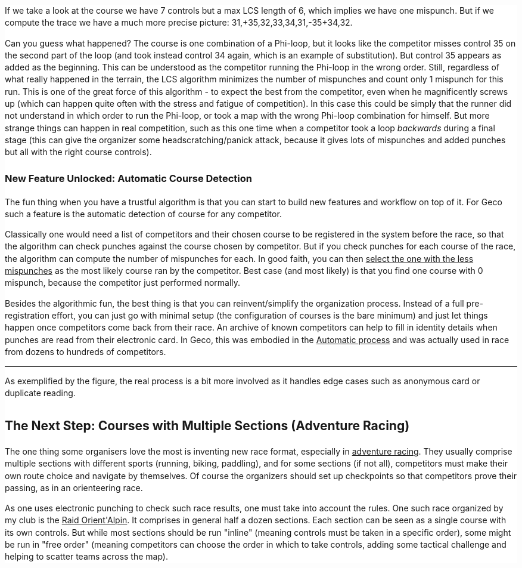 If we take a look at the course we have 7 controls but a max LCS length of 6, which implies we have one mispunch. But if we compute the trace we have a much more precise picture: 31,+35,32,33,34,31,-35+34,32.

Can you guess what happened? The course is one combination of a Phi-loop, but it looks like the competitor misses control 35 on the second part of the loop (and took instead control 34 again, which is an example of substitution). But control 35 appears as added as the beginning. This can be understood as the competitor running the Phi-loop in the wrong order. Still, regardless of what really happened in the terrain, the LCS algorithm minimizes the number of mispunches and count only 1 mispunch for this run. This is one of the great force of this algorithm - to expect the best from the competitor, even when he magnificently screws up (which can happen quite often with the stress and fatigue of competition). In this case this could be simply that the runner did not understand in which order to run the Phi-loop, or took a map with the wrong Phi-loop combination for himself. But more strange things can happen in real competition, such as this one time when a competitor took a loop *backwards* during a final stage (this can give the organizer some headscratching/panick attack, because it gives lots of mispunches and added punches but all with the right course controls).

### New Feature Unlocked: Automatic Course Detection

The fun thing when you have a trustful algorithm is that you can start to build new features and workflow on top of it. For Geco such a feature is the automatic detection of course for any competitor.

Classically one would need a list of competitors and their chosen course to be registered in the system before the race, so that the algorithm can check punches against the course chosen by competitor. But if you check punches for each course of the race, the algorithm can compute the number of mispunches for each. In good faith, you can then [select the one with the less mispunches](https://github.com/sdenier/Geco/blob/master/src/net/geco/control/ecardmodes/CourseDetector.java#L121) as the most likely course ran by the competitor. Best case (and most likely) is that you find one course with 0 mispunch, because the competitor just performed normally.

Besides the algorithmic fun, the best thing is that you can reinvent/simplify the organization process. Instead of a full pre-registration effort, you can just go with minimal setup (the configuration of courses is the bare minimum) and just let things happen once competitors come back from their race. An archive of known competitors can help to fill in identity details when punches are read from their electronic card. In Geco, this was embodied in the [Automatic process](http://sdenier.github.io/Geco/workflows/auto.html) and was actually used in race from dozens to hundreds of competitors.

---

As exemplified by the figure, the real process is a bit more involved as it handles edge cases such as anonymous card or duplicate reading.

## The Next Step: Courses with Multiple Sections (Adventure Racing)

The one thing some organisers love the most is inventing new race format, especially in [adventure racing](https://en.wikipedia.org/wiki/Adventure_racing). They usually comprise multiple sections with different sports (running, biking, paddling), and for some sections (if not all), competitors must make their own route choice and navigate by themselves. Of course the organizers should set up checkpoints so that competitors prove their passing, as in an orienteering race.

As one uses electronic punching to check such race results, one must take into account the rules. One such race organized by my club is the [Raid Orient'Alpin](https://orientalp.fr/raidorientalpin/). It comprises in general half a dozen sections. Each section can be seen as a single course with its own controls. But while most sections should be run "inline" (meaning controls must be taken in a specific order), some might be run in "free order" (meaning competitors can choose the order in which to take controls, adding some tactical challenge and helping to scatter teams across the map).
